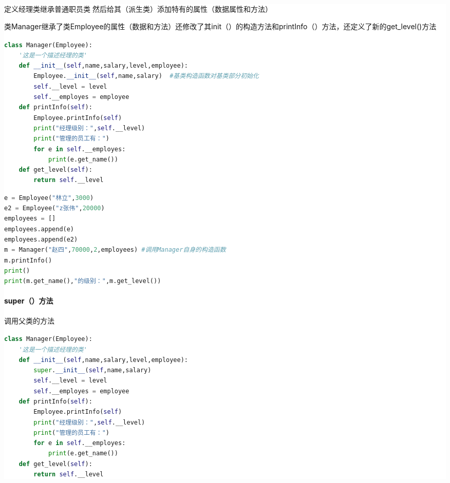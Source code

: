 

定义经理类继承普通职员类   然后给其（派生类）添加特有的属性（数据属性和方法）

类Manager继承了类Employee的属性（数据和方法）还修改了其init（）的构造方法和printInfo（）方法，还定义了新的get_level()方法

```python
class Manager(Employee):
    '这是一个描述经理的类'
    def __init__(self,name,salary,level,employee):
        Employee.__init__(self,name,salary)  #基类构造函数对基类部分初始化
        self.__level = level
        self.__employes = employee
    def printInfo(self):
        Employee.printInfo(self)
        print("经理级别：",self.__level)
        print("管理的员工有：")
        for e in self.__employes:
            print(e.get_name())
    def get_level(self):
        return self.__level
```

```python
e = Employee("林立",3000)
e2 = Employee("z张伟",20000)
employees = []
employees.append(e)
employees.append(e2)
m = Manager("赵四",70000,2,employees) #调用Manager自身的构造函数
m.printInfo()
print()
print(m.get_name(),"的级别：",m.get_level())
```



#### super（）方法

调用父类的方法

```python
class Manager(Employee):
    '这是一个描述经理的类'
    def __init__(self,name,salary,level,employee):
        super.__init__(self,name,salary)
        self.__level = level
        self.__employes = employee
    def printInfo(self):
        Employee.printInfo(self)
        print("经理级别：",self.__level)
        print("管理的员工有：")
        for e in self.__employes:
            print(e.get_name())
    def get_level(self):
        return self.__level
```
